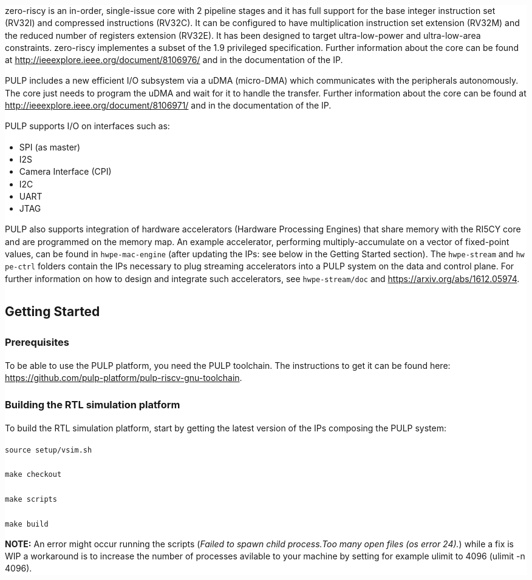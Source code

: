 zero-riscy is an in-order, single-issue core with 2 pipeline stages and it
has full support for the base integer instruction set (RV32I) and
compressed instructions (RV32C).
It can be configured to have multiplication instruction set extension (RV32M)
and the reduced number of registers extension (RV32E). It has been designed to
target ultra-low-power and ultra-low-area constraints. zero-riscy implementes
a subset of the 1.9 privileged specification.
Further information about the core can be found at
http://ieeexplore.ieee.org/document/8106976/
and in the documentation of the IP.

PULP includes a new efficient I/O subsystem via a uDMA (micro-DMA) which
communicates with the peripherals autonomously. The core just needs to program
the uDMA and wait for it to handle the transfer.
Further information about the core can be found at
http://ieeexplore.ieee.org/document/8106971/
and in the documentation of the IP.

PULP supports I/O on interfaces such as:

- SPI (as master)
- I2S
- Camera Interface (CPI)
- I2C
- UART
- JTAG

PULP also supports integration of hardware accelerators (Hardware
Processing Engines) that share memory with the RI5CY core and are programmed on
the memory map. An example accelerator, performing multiply-accumulate on a
vector of fixed-point values, can be found in `hwpe-mac-engine` (after
updating the IPs: see below in the Getting Started section).
The `hwpe-stream` and `hwpe-ctrl` folders contain the IPs necessary to
plug streaming accelerators into a PULP system on the data and control plane.
For further information on how to design and integrate such accelerators,
see `hwpe-stream/doc` and https://arxiv.org/abs/1612.05974.

## Getting Started

### Prerequisites
To be able to use the PULP platform, you need the PULP toolchain.
The instructions to get it can be found here: https://github.com/pulp-platform/pulp-riscv-gnu-toolchain.


### Building the RTL simulation platform
To build the RTL simulation platform, start by getting the latest version of the
IPs composing the PULP system:
```
source setup/vsim.sh

make checkout

make scripts

make build
```
**NOTE:** An error might occur running the scripts (*Failed to spawn child process.Too many open files (os error 24).*) while a fix is WIP a workaround is to increase the number of processes avilable to your machine by setting for example ulimit to 4096 (ulimit -n 4096).
